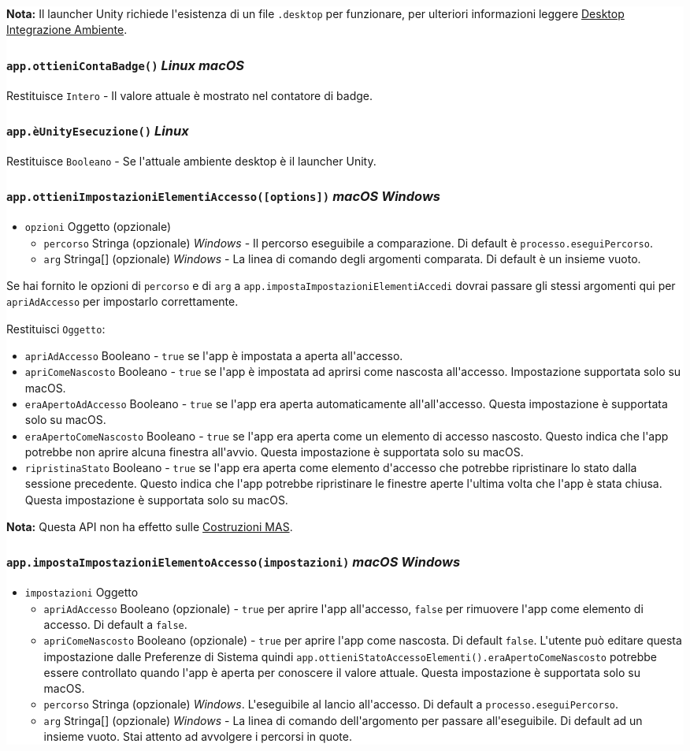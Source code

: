 **Nota:** Il launcher Unity richiede l'esistenza di un file `.desktop` per funzionare, per ulteriori informazioni leggere [Desktop Integrazione Ambiente](../tutorial/desktop-environment-integration.md#unity-launcher-shortcuts-linux).

### `app.ottieniContaBadge()` *Linux* *macOS*

Restituisce `Intero` - Il valore attuale è mostrato nel contatore di badge.

### `app.èUnityEsecuzione()` *Linux*

Restituisce `Booleano` - Se l'attuale ambiente desktop è il launcher Unity.

### `app.ottieniImpostazioniElementiAccesso([options])` *macOS* *Windows*

* `opzioni` Oggetto (opzionale) 
  * `percorso` Stringa (opzionale) *Windows* - Il percorso eseguibile a comparazione. Di default è `processo.eseguiPercorso`.
  * `arg` Stringa[] (opzionale) *Windows* - La linea di comando degli argomenti comparata. Di default è un insieme vuoto.

Se hai fornito le opzioni di `percorso` e di `arg` a `app.impostaImpostazioniElementiAccedi` dovrai passare gli stessi argomenti qui per `apriAdAccesso` per impostarlo correttamente.

Restituisci `Oggetto`:

* `apriAdAccesso` Booleano - `true` se l'app è impostata a aperta all'accesso.
* `apriComeNascosto` Booleano - `true` se l'app è impostata ad aprirsi come nascosta all'accesso. Impostazione supportata solo su macOS.
* `eraApertoAdAccesso` Booleano - `true` se l'app era aperta automaticamente all'all'accesso. Questa impostazione è supportata solo su macOS.
* `eraApertoComeNascosto` Booleano - `true` se l'app era aperta come un elemento di accesso nascosto. Questo indica che l'app potrebbe non aprire alcuna finestra all'avvio. Questa impostazione è supportata solo su macOS.
* `ripristinaStato` Booleano - `true` se l'app era aperta come elemento d'accesso che potrebbe ripristinare lo stato dalla sessione precedente. Questo indica che l'app potrebbe ripristinare le finestre aperte l'ultima volta che l'app è stata chiusa. Questa impostazione è supportata solo su macOS.

**Nota:** Questa API non ha effetto sulle [Costruzioni MAS](../tutorial/mac-app-store-submission-guide.md).

### `app.impostaImpostazioniElementoAccesso(impostazioni)` *macOS* *Windows*

* `impostazioni` Oggetto 
  * `apriAdAccesso` Booleano (opzionale) - `true` per aprire l'app all'accesso, `false` per rimuovere l'app come elemento di accesso. Di default a `false`.
  * `apriComeNascosto` Booleano (opzionale) - `true` per aprire l'app come nascosta. Di default `false`. L'utente può editare questa impostazione dalle Preferenze di Sistema quindi `app.ottieniStatoAccessoElementi().eraApertoComeNascosto` potrebbe essere controllato quando l'app è aperta per conoscere il valore attuale. Questa impostazione è supportata solo su macOS.
  * `percorso` Stringa (opzionale) *Windows*. L'eseguibile al lancio all'accesso. Di default a `processo.eseguiPercorso`.
  * `arg` Stringa[] (opzionale) *Windows* - La linea di comando dell'argomento per passare all'eseguibile. Di default ad un insieme vuoto. Stai attento ad avvolgere i percorsi in quote.
